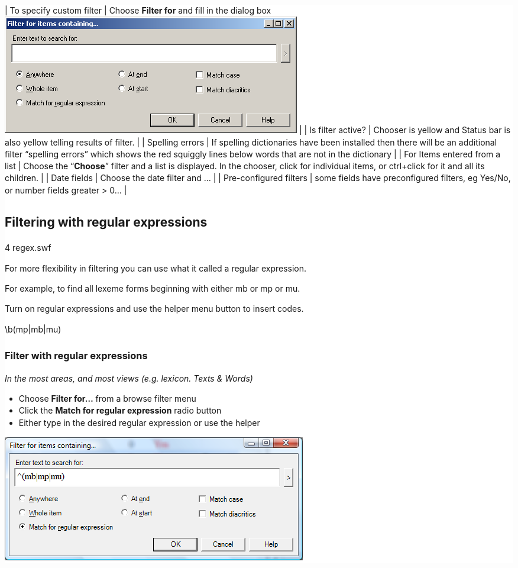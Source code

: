 | To specify custom filter      | Choose **Filter for** and fill in the dialog box ![](media/b7d84efc2113fd48a2648e98b9e8aacd.png)                                                                                     |
| Is filter active?             | Chooser is yellow and Status bar is also yellow telling results of filter.                                                                                                           |
| Spelling errors               | If spelling dictionaries have been installed then there will be an additional filter “spelling errors” which shows the red squiggly lines below words that are not in the dictionary |
| For Items entered from a list | Choose the “**Choose**” filter and a list is displayed. In the chooser, click for individual items, or ctrl+click for it and all its children.                                       |
| Date fields                   | Choose the date filter and …                                                                                                                                                         |
| Pre-configured filters        | some fields have preconfigured filters,  eg Yes/No, or number fields greater \> 0…                                                                                                   |

## Filtering with regular expressions

4 regex.swf

For more flexibility in filtering you can use what it called a regular expression.

For example, to find all lexeme forms beginning with either mb or mp or mu.

Turn on regular expressions and use the helper menu button to insert codes.

\\b(mp\|mb\|mu)

### Filter with regular expressions

*In the most areas, and most views (e.g. lexicon. Texts & Words)*

-   Choose **Filter for…**  from a browse filter menu
-   Click the **Match for regular expression** radio button
-   Either type in the desired regular expression or use the helper

![](media/052f3db18755b05cf674a4b6d6febb63.png)
